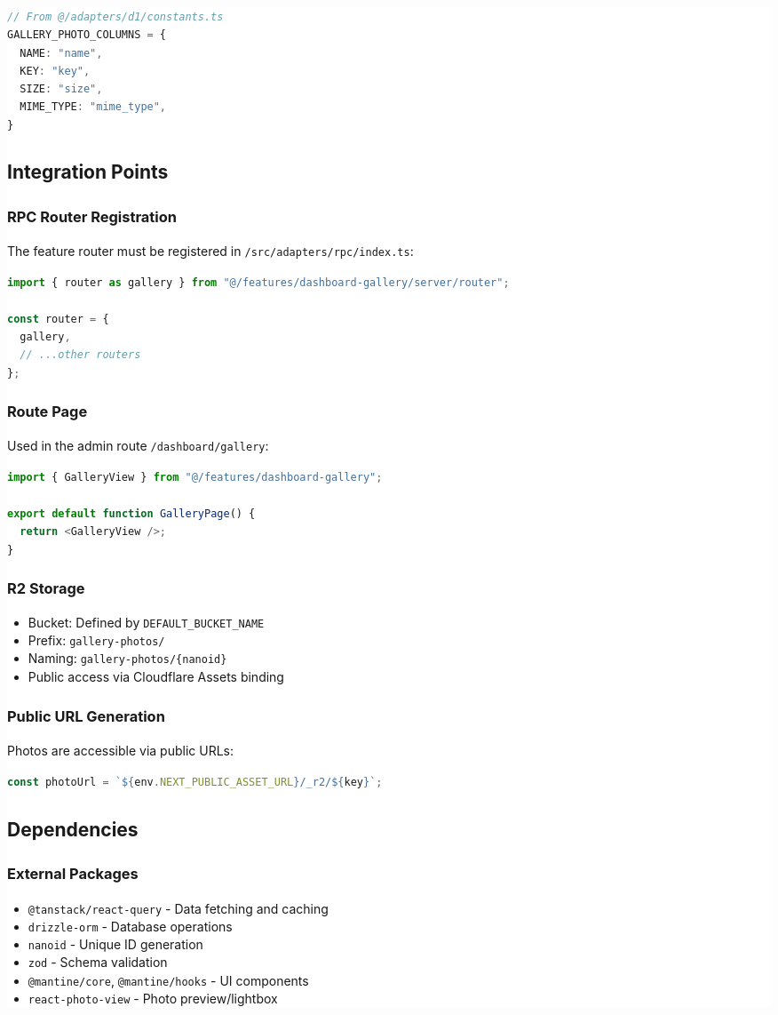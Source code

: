 ```typescript
// From @/adapters/d1/constants.ts
GALLERY_PHOTO_COLUMNS = {
  NAME: "name",
  KEY: "key",
  SIZE: "size",
  MIME_TYPE: "mime_type",
}
```

## Integration Points

### RPC Router Registration
The feature router must be registered in `/src/adapters/rpc/index.ts`:

```typescript
import { router as gallery } from "@/features/dashboard-gallery/server/router";

const router = {
  gallery,
  // ...other routers
};
```

### Route Page
Used in the admin route `/dashboard/gallery`:

```typescript
import { GalleryView } from "@/features/dashboard-gallery";

export default function GalleryPage() {
  return <GalleryView />;
}
```

### R2 Storage
- Bucket: Defined by `DEFAULT_BUCKET_NAME`
- Prefix: `gallery-photos/`
- Naming: `gallery-photos/{nanoid}`
- Public access via Cloudflare Assets binding

### Public URL Generation
Photos are accessible via public URLs:

```typescript
const photoUrl = `${env.NEXT_PUBLIC_ASSET_URL}/_r2/${key}`;
```

## Dependencies

### External Packages
- `@tanstack/react-query` - Data fetching and caching
- `drizzle-orm` - Database operations
- `nanoid` - Unique ID generation
- `zod` - Schema validation
- `@mantine/core`, `@mantine/hooks` - UI components
- `react-photo-view` - Photo preview/lightbox
